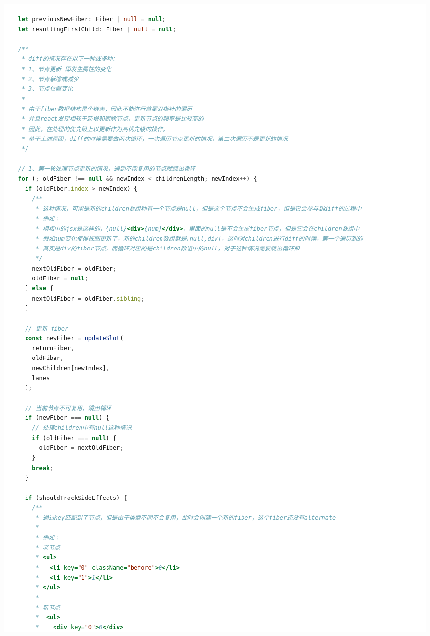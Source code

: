 ```typescript

    let previousNewFiber: Fiber | null = null;
    let resultingFirstChild: Fiber | null = null;

    /**
     * diff的情况存在以下一种或多种:
     * 1、节点更新 即发生属性的变化
     * 2、节点新增或减少
     * 3、节点位置变化
     *
     * 由于fiber数据结构是个链表，因此不能进行首尾双指针的遍历
     * 并且react发现相较于新增和删除节点，更新节点的频率是比较高的
     * 因此，在处理的优先级上以更新作为高优先级的操作。
     * 基于上述原因，diff的时候需要做两次循环，一次遍历节点更新的情况，第二次遍历不是更新的情况
     */

    // 1、第一轮处理节点更新的情况，遇到不能复用的节点就跳出循环
    for (; oldFiber !== null && newIndex < childrenLength; newIndex++) {
      if (oldFiber.index > newIndex) {
        /**
         * 这种情况，可能是新的children数组种有一个节点是null，但是这个节点不会生成fiber，但是它会参与到diff的过程中
         * 例如：
         * 模板中的jsx是这样的，{null}<div>{num}</div>，里面的null是不会生成fiber节点，但是它会在children数组中
         * 假如num变化使得视图更新了，新的children数组就是[null,div]，这时对children进行diff的时候，第一个遍历到的
         * 其实是div的fiber节点，而循环对应的是children数组中的null，对于这种情况需要跳出循环即
         */
        nextOldFiber = oldFiber;
        oldFiber = null;
      } else {
        nextOldFiber = oldFiber.sibling;
      }

      // 更新 fiber
      const newFiber = updateSlot(
        returnFiber,
        oldFiber,
        newChildren[newIndex],
        lanes
      );

      // 当前节点不可复用，跳出循环
      if (newFiber === null) {
        // 处理children中有null这种情况
        if (oldFiber === null) {
          oldFiber = nextOldFiber;
        }
        break;
      }

      if (shouldTrackSideEffects) {
        /**
         * 通过key匹配到了节点，但是由于类型不同不会复用，此时会创建一个新的fiber，这个fiber还没有alternate
         *
         * 例如：
         * 老节点
         * <ul>
         *   <li key="0" className="before">0</li>
         *   <li key="1">1</li>
         * </ul>
         *
         * 新节点
         *  <ul>
         *    <div key="0">0</div>
```